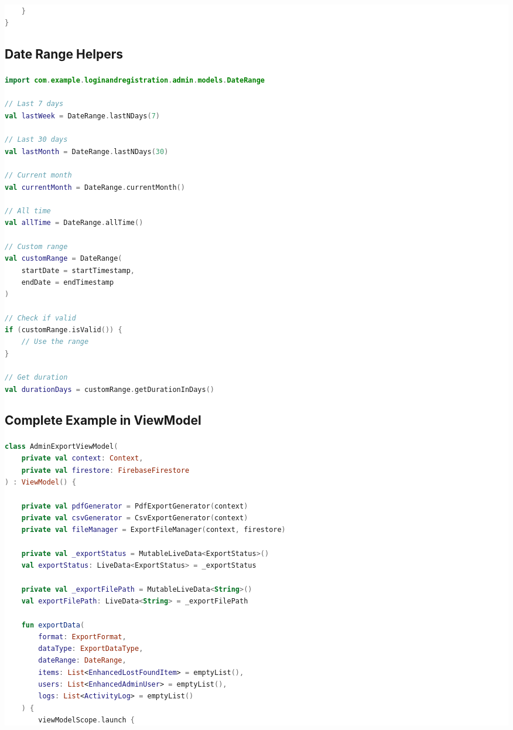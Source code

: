 ```kotlin
    }
}
```

## Date Range Helpers

```kotlin
import com.example.loginandregistration.admin.models.DateRange

// Last 7 days
val lastWeek = DateRange.lastNDays(7)

// Last 30 days
val lastMonth = DateRange.lastNDays(30)

// Current month
val currentMonth = DateRange.currentMonth()

// All time
val allTime = DateRange.allTime()

// Custom range
val customRange = DateRange(
    startDate = startTimestamp,
    endDate = endTimestamp
)

// Check if valid
if (customRange.isValid()) {
    // Use the range
}

// Get duration
val durationDays = customRange.getDurationInDays()
```

## Complete Example in ViewModel

```kotlin
class AdminExportViewModel(
    private val context: Context,
    private val firestore: FirebaseFirestore
) : ViewModel() {
    
    private val pdfGenerator = PdfExportGenerator(context)
    private val csvGenerator = CsvExportGenerator(context)
    private val fileManager = ExportFileManager(context, firestore)
    
    private val _exportStatus = MutableLiveData<ExportStatus>()
    val exportStatus: LiveData<ExportStatus> = _exportStatus
    
    private val _exportFilePath = MutableLiveData<String>()
    val exportFilePath: LiveData<String> = _exportFilePath
    
    fun exportData(
        format: ExportFormat,
        dataType: ExportDataType,
        dateRange: DateRange,
        items: List<EnhancedLostFoundItem> = emptyList(),
        users: List<EnhancedAdminUser> = emptyList(),
        logs: List<ActivityLog> = emptyList()
    ) {
        viewModelScope.launch {
```